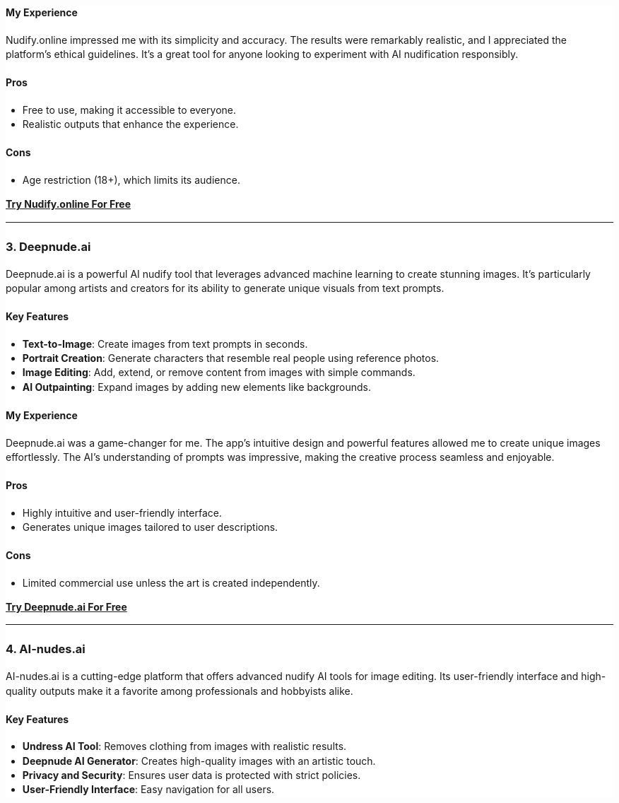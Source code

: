 #### My Experience  
Nudify.online impressed me with its simplicity and accuracy. The results were remarkably realistic, and I appreciated the platform’s ethical guidelines. It’s a great tool for anyone looking to experiment with AI nudification responsibly.  

#### Pros  
- Free to use, making it accessible to everyone.  
- Realistic outputs that enhance the experience.  

#### Cons  
- Age restriction (18+), which limits its audience.  

[**Try Nudify.online For Free**](https://top-ai-tools.click/MMMEaP)  

---

### 3. Deepnude.ai  
Deepnude.ai is a powerful AI nudify tool that leverages advanced machine learning to create stunning images. It’s particularly popular among artists and creators for its ability to generate unique visuals from text prompts.  

#### Key Features  
- **Text-to-Image**: Create images from text prompts in seconds.  
- **Portrait Creation**: Generate characters that resemble real people using reference photos.  
- **Image Editing**: Add, extend, or remove content from images with simple commands.  
- **AI Outpainting**: Expand images by adding new elements like backgrounds.  

#### My Experience  
Deepnude.ai was a game-changer for me. The app’s intuitive design and powerful features allowed me to create unique images effortlessly. The AI’s understanding of prompts was impressive, making the creative process seamless and enjoyable.  

#### Pros  
- Highly intuitive and user-friendly interface.  
- Generates unique images tailored to user descriptions.  

#### Cons  
- Limited commercial use unless the art is created independently.  

[**Try Deepnude.ai For Free**](https://top-ai-tools.click/MMMEaP)  

---

### 4. AI-nudes.ai  
AI-nudes.ai is a cutting-edge platform that offers advanced nudify AI tools for image editing. Its user-friendly interface and high-quality outputs make it a favorite among professionals and hobbyists alike.  

#### Key Features  
- **Undress AI Tool**: Removes clothing from images with realistic results.  
- **Deepnude AI Generator**: Creates high-quality images with an artistic touch.  
- **Privacy and Security**: Ensures user data is protected with strict policies.  
- **User-Friendly Interface**: Easy navigation for all users.  
